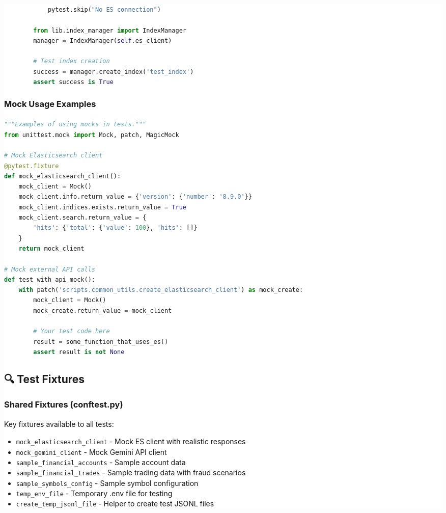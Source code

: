 ```python
            pytest.skip("No ES connection")
            
        from lib.index_manager import IndexManager
        manager = IndexManager(self.es_client)
        
        # Test index creation
        success = manager.create_index('test_index')
        assert success is True
```

### Mock Usage Examples

```python
"""Examples of using mocks in tests."""
from unittest.mock import Mock, patch, MagicMock

# Mock Elasticsearch client
@pytest.fixture
def mock_elasticsearch_client():
    mock_client = Mock()
    mock_client.info.return_value = {'version': {'number': '8.9.0'}}
    mock_client.indices.exists.return_value = True
    mock_client.search.return_value = {
        'hits': {'total': {'value': 100}, 'hits': []}
    }
    return mock_client

# Mock external API calls
def test_with_api_mock():
    with patch('scripts.common_utils.create_elasticsearch_client') as mock_create:
        mock_client = Mock()
        mock_create.return_value = mock_client
        
        # Your test code here
        result = some_function_that_uses_es()
        assert result is not None
```

## 🔍 Test Fixtures

### Shared Fixtures (conftest.py)

Key fixtures available to all tests:

- `mock_elasticsearch_client` - Mock ES client with realistic responses
- `mock_gemini_client` - Mock Gemini API client
- `sample_financial_accounts` - Sample account data
- `sample_financial_trades` - Sample trading data with fraud scenarios
- `sample_symbols_config` - Sample symbol configuration
- `temp_env_file` - Temporary .env file for testing
- `create_temp_jsonl_file` - Helper to create test JSONL files
